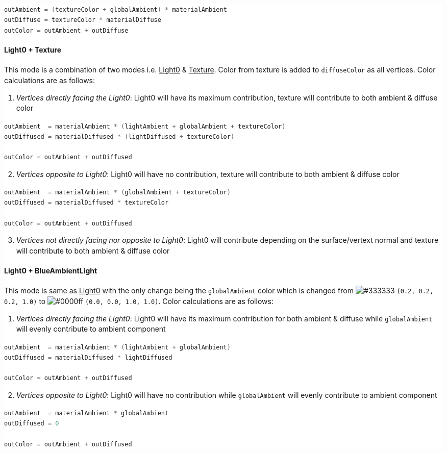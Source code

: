 ```C
outAmbient = (textureColor + globalAmbient) * materialAmbient
outDiffuse = textureColor * materialDiffuse
outColor = outAmbient + outDiffuse
```

#### **Light0 + Texture**

This mode is a combination of two modes i.e. [Light0](#light0) & [Texture](#texture). Color from texture is added to `diffuseColor` as all vertices.
Color calculations are as follows:

1. *Vertices directly facing the Light0*: Light0 will have its maximum contribution, texture will contribute to both ambient & diffuse color

```C
outAmbient  = materialAmbient * (lightAmbient + globalAmbient + textureColor)
outDiffused = materialDiffused * (lightDiffused + textureColor)

outColor = outAmbient + outDiffused
```

2. *Vertices opposite to Light0*: Light0 will have no contribution, texture will contribute to both ambient & diffuse color

```C
outAmbient  = materialAmbient * (globalAmbient + textureColor)
outDiffused = materialDiffused * textureColor

outColor = outAmbient + outDiffused
```

3. *Vertices not directly facing nor opposite to Light0*: Light0 will contribute depending on the surface/vertext normal and texture will contribute to both ambient & diffuse color

#### **Light0 + BlueAmbientLight**

This mode is same as [Light0](#light0) with the only change being the `globalAmbient` color which is changed from ![#333333](https://placehold.co/15x15/333333/333333.png) `(0.2, 0.2, 0.2, 1.0)` to ![#0000ff](https://placehold.co/15x15/0000ff/0000ff.png) `(0.0, 0.0, 1.0, 1.0)`.
Color calculations are as follows:

1. *Vertices directly facing the Light0*: Light0 will have its maximum contribution for both ambient & diffuse while `globalAmbient` will evenly contribute to ambient component

```C
outAmbient  = materialAmbient * (lightAmbient + globalAmbient)
outDiffused = materialDiffused * lightDiffused

outColor = outAmbient + outDiffused
```

2. *Vertices opposite to Light0*: Light0 will have no contribution while `globalAmbient` will evenly contribute to ambient component

```C
outAmbient  = materialAmbient * globalAmbient
outDiffused = 0

outColor = outAmbient + outDiffused
```
